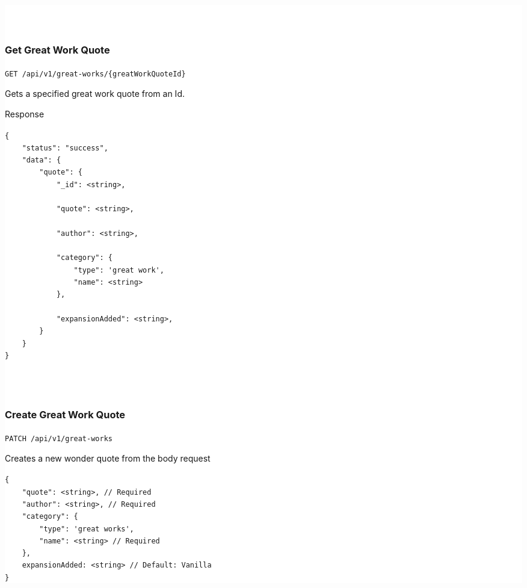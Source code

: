 <br>
<br>

### **Get Great Work Quote**

```HTML
GET /api/v1/great-works/{greatWorkQuoteId}
```

Gets a specified great work quote from an Id.

Response

```
{
    "status": "success",
    "data": {
        "quote": {
            "_id": <string>,

            "quote": <string>,

            "author": <string>,

            "category": {
                "type": 'great work',
                "name": <string>
            },

            "expansionAdded": <string>,
        }
    }
}
```

<br>
<br>

### **Create Great Work Quote**

```HTML
PATCH /api/v1/great-works
```

Creates a new wonder quote from the body request

```
{
    "quote": <string>, // Required
    "author": <string>, // Required
    "category": {
        "type": 'great works',
        "name": <string> // Required
    },
    expansionAdded: <string> // Default: Vanilla
}
```

